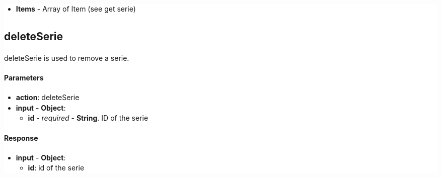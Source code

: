 - **Items** - Array of Item (see get serie)





## **deleteSerie**

deleteSerie is used to remove a serie.

#### Parameters

- **action**: deleteSerie
- **input** - **Object**:
    - **id** - *required* - **String**. ID of the serie

#### Response

- **input** - **Object**:
    - **id**: id of the serie
